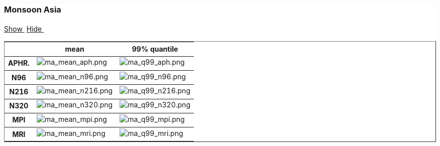 <p></p>
<h3><a name="Monsoon Asia"></a> Monsoon Asia</h3>
<div class="twistyPlugin twikiMakeVisibleInline"><span class="twistyTrigger twikiUnvisited twistyHidden twistyInited" id="twistyIdProject/HiResCLContinentalPrecip3show"><a href="#"><span class="twikiLinkLabel twikiUnvisited">Show </span><img alt="" border="0" src="/twiki/pub/TWiki/TWikiDocGraphics/toggleopen-small.gif"></a> </span> <span class="twistyTrigger twikiUnvisited twistyHidden twistyInited" id="twistyIdProject/HiResCLContinentalPrecip3hide"><a href="#"><span class="twikiLinkLabel twikiUnvisited">Hide </span><img alt="" border="0" src="/twiki/pub/TWiki/TWikiDocGraphics/toggleclose-small.gif"></a> </span></div>

<div class="twistyPlugin">
<div class="twistyContent twikiMakeHidden twistyInited" id="twistyIdProject/HiResCLContinentalPrecip3toggle">
<table border="1" cellpadding="0" cellspacing="0" class="twikiTable" id="table3" rules="rows">
<tbody>
<tr class="twikiTableOdd twikiTableRowdataBgSorted0 twikiTableRowdataBg0">
<td class="twikiTableCol0 twikiFirstCol" valign="top"> </td>
<th class="twikiTableCol1" valign="top"><span color="#ffffff" style="">mean</span></th><th class="twikiTableCol2 twikiLastCol" valign="top"><span color="#ffffff" style="">99% quantile</span></th></tr>
<tr class="twikiTableEven twikiTableRowdataBgSorted1 twikiTableRowdataBg1"><th class="twikiTableCol0 twikiFirstCol" valign="top"><span color="#ffffff" style="">APHR.</span></th>
<td class="twikiTableCol1" valign="top"><img alt="ma_mean_aph.png" height="520" src="https://collab.metoffice.gov.uk/twiki/pub/Project/HiResCL/ContinentalPrecip/ma_mean_aph.png" width="750"></td>
<td class="twikiTableCol2 twikiLastCol" valign="top"><img alt="ma_q99_aph.png" height="520" src="https://collab.metoffice.gov.uk/twiki/pub/Project/HiResCL/ContinentalPrecip/ma_q99_aph.png" width="750"></td>
</tr>
<tr class="twikiTableOdd twikiTableRowdataBgSorted0 twikiTableRowdataBg0"><th class="twikiTableCol0 twikiFirstCol" valign="top"><span color="#ffffff" style="">N96</span></th>
<td class="twikiTableCol1" valign="top"><img alt="ma_mean_n96.png" height="520" src="https://collab.metoffice.gov.uk/twiki/pub/Project/HiResCL/ContinentalPrecip/ma_mean_n96.png" width="750"></td>
<td class="twikiTableCol2 twikiLastCol" valign="top"><img alt="ma_q99_n96.png" height="520" src="https://collab.metoffice.gov.uk/twiki/pub/Project/HiResCL/ContinentalPrecip/ma_q99_n96.png" width="750"></td>
</tr>
<tr class="twikiTableEven twikiTableRowdataBgSorted1 twikiTableRowdataBg1"><th class="twikiTableCol0 twikiFirstCol" valign="top"><span color="#ffffff" style="">N216</span></th>
<td class="twikiTableCol1" valign="top"><img alt="ma_mean_n216.png" height="520" src="https://collab.metoffice.gov.uk/twiki/pub/Project/HiResCL/ContinentalPrecip/ma_mean_n216.png" width="750"></td>
<td class="twikiTableCol2 twikiLastCol" valign="top"><img alt="ma_q99_n216.png" height="520" src="https://collab.metoffice.gov.uk/twiki/pub/Project/HiResCL/ContinentalPrecip/ma_q99_n216.png" width="750"></td>
</tr>
<tr class="twikiTableOdd twikiTableRowdataBgSorted0 twikiTableRowdataBg0"><th class="twikiTableCol0 twikiFirstCol" valign="top"><span color="#ffffff" style="">N320</span></th>
<td class="twikiTableCol1" valign="top"><img alt="ma_mean_n320.png" height="520" src="https://collab.metoffice.gov.uk/twiki/pub/Project/HiResCL/ContinentalPrecip/ma_mean_n320.png" width="750"></td>
<td class="twikiTableCol2 twikiLastCol" valign="top"><img alt="ma_q99_n320.png" height="520" src="https://collab.metoffice.gov.uk/twiki/pub/Project/HiResCL/ContinentalPrecip/ma_q99_n320.png" width="750"></td>
</tr>
<tr class="twikiTableEven twikiTableRowdataBgSorted1 twikiTableRowdataBg1"><th class="twikiTableCol0 twikiFirstCol" valign="top"><span color="#ffffff" style="">MPI</span></th>
<td class="twikiTableCol1" valign="top"><img alt="ma_mean_mpi.png" height="520" src="https://collab.metoffice.gov.uk/twiki/pub/Project/HiResCL/ContinentalPrecip/ma_mean_mpi.png" width="750"></td>
<td class="twikiTableCol2 twikiLastCol" valign="top"><img alt="ma_q99_mpi.png" height="520" src="https://collab.metoffice.gov.uk/twiki/pub/Project/HiResCL/ContinentalPrecip/ma_q99_mpi.png" width="750"></td>
</tr>
<tr class="twikiTableOdd twikiTableRowdataBgSorted0 twikiTableRowdataBg0"><th class="twikiTableCol0 twikiFirstCol twikiLast" valign="top"><span color="#ffffff" style="">MRI</span></th>
<td class="twikiTableCol1 twikiLast" valign="top"><img alt="ma_mean_mri.png" height="520" src="https://collab.metoffice.gov.uk/twiki/pub/Project/HiResCL/ContinentalPrecip/ma_mean_mri.png" width="750"></td>
<td class="twikiTableCol2 twikiLastCol twikiLast" valign="top"><img alt="ma_q99_mri.png" height="520" src="https://collab.metoffice.gov.uk/twiki/pub/Project/HiResCL/ContinentalPrecip/ma_q99_mri.png" width="750"></td>
</tr>
</tbody>
</table>
</div>
</div>
